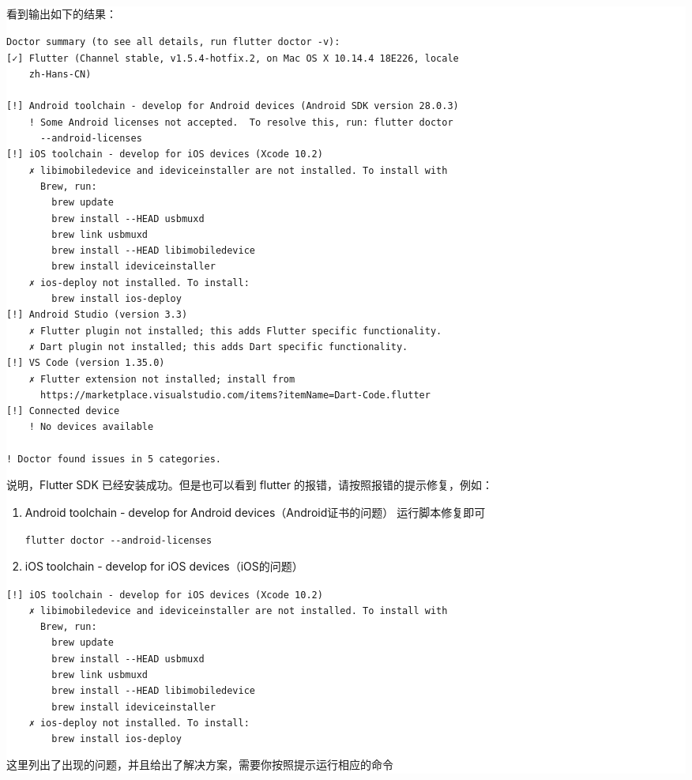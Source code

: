 看到输出如下的结果：

```shell
Doctor summary (to see all details, run flutter doctor -v):
[✓] Flutter (Channel stable, v1.5.4-hotfix.2, on Mac OS X 10.14.4 18E226, locale
    zh-Hans-CN)
 
[!] Android toolchain - develop for Android devices (Android SDK version 28.0.3)
    ! Some Android licenses not accepted.  To resolve this, run: flutter doctor
      --android-licenses
[!] iOS toolchain - develop for iOS devices (Xcode 10.2)
    ✗ libimobiledevice and ideviceinstaller are not installed. To install with
      Brew, run:
        brew update
        brew install --HEAD usbmuxd
        brew link usbmuxd
        brew install --HEAD libimobiledevice
        brew install ideviceinstaller
    ✗ ios-deploy not installed. To install:
        brew install ios-deploy
[!] Android Studio (version 3.3)
    ✗ Flutter plugin not installed; this adds Flutter specific functionality.
    ✗ Dart plugin not installed; this adds Dart specific functionality.
[!] VS Code (version 1.35.0)
    ✗ Flutter extension not installed; install from
      https://marketplace.visualstudio.com/items?itemName=Dart-Code.flutter
[!] Connected device
    ! No devices available

! Doctor found issues in 5 categories.
```

说明，Flutter SDK 已经安装成功。但是也可以看到 flutter 的报错，请按照报错的提示修复，例如：

1. Android toolchain - develop for Android devices（Android证书的问题）
    运行脚本修复即可

    ```shell
    flutter doctor --android-licenses
    ```

2. iOS toolchain - develop for iOS devices（iOS的问题）

```shell
[!] iOS toolchain - develop for iOS devices (Xcode 10.2)
    ✗ libimobiledevice and ideviceinstaller are not installed. To install with
      Brew, run:
        brew update
        brew install --HEAD usbmuxd
        brew link usbmuxd
        brew install --HEAD libimobiledevice
        brew install ideviceinstaller
    ✗ ios-deploy not installed. To install:
        brew install ios-deploy
```
这里列出了出现的问题，并且给出了解决方案，需要你按照提示运行相应的命令
